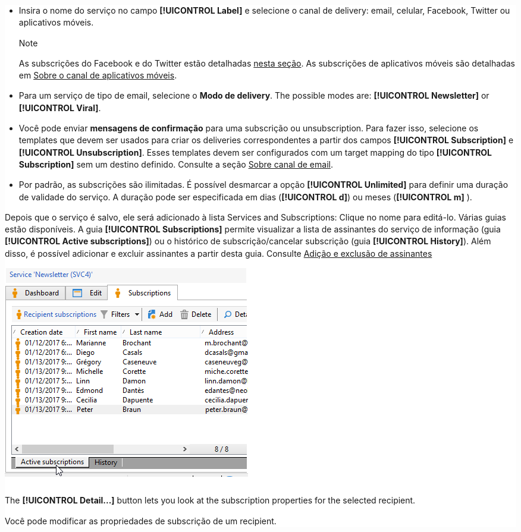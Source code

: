 * Insira o nome do serviço no campo **[!UICONTROL Label]** e selecione o canal de delivery: email, celular, Facebook, Twitter ou aplicativos móveis.

   >[!NOTE]
   >
   >As subscrições do Facebook e do Twitter estão detalhadas [nesta seção](../../social/using/about-social-marketing.md). As subscrições de aplicativos móveis são detalhadas em [Sobre o canal de aplicativos móveis](../../delivery/using/about-mobile-app-channel.md).

* Para um serviço de tipo de email, selecione o **Modo de delivery**. The possible modes are: **[!UICONTROL Newsletter]** or **[!UICONTROL Viral]**.
* Você pode enviar **mensagens de confirmação** para uma subscrição ou unsubscription. Para fazer isso, selecione os templates que devem ser usados para criar os deliveries correspondentes a partir dos campos **[!UICONTROL Subscription]** e **[!UICONTROL Unsubscription]**. Esses templates devem ser configurados com um target mapping do tipo **[!UICONTROL Subscription]** sem um destino definido. Consulte a seção [Sobre canal de email](../../delivery/using/about-email-channel.md).
* Por padrão, as subscrições são ilimitadas. É possível desmarcar a opção **[!UICONTROL Unlimited]** para definir uma duração de validade do serviço. A duração pode ser especificada em dias (**[!UICONTROL d]**) ou meses (**[!UICONTROL m]** ).

Depois que o serviço é salvo, ele será adicionado à lista Services and Subscriptions: Clique no nome para editá-lo. Várias guias estão disponíveis. A guia **[!UICONTROL Subscriptions]** permite visualizar a lista de assinantes do serviço de informação (guia **[!UICONTROL Active subscriptions]**) ou o histórico de subscrição/cancelar subscrição (guia **[!UICONTROL History]**). Além disso, é possível adicionar e excluir assinantes a partir desta guia. Consulte [Adição e exclusão de assinantes](#adding-and-deleting-subscribers)

![](assets/s_ncs_user_services_subscriptions.png)

The **[!UICONTROL Detail...]** button lets you look at the subscription properties for the selected recipient.

Você pode modificar as propriedades de subscrição de um recipient.
